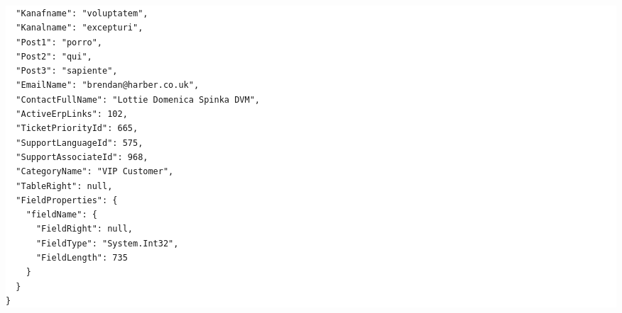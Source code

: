 ```http_
  "Kanafname": "voluptatem",
  "Kanalname": "excepturi",
  "Post1": "porro",
  "Post2": "qui",
  "Post3": "sapiente",
  "EmailName": "brendan@harber.co.uk",
  "ContactFullName": "Lottie Domenica Spinka DVM",
  "ActiveErpLinks": 102,
  "TicketPriorityId": 665,
  "SupportLanguageId": 575,
  "SupportAssociateId": 968,
  "CategoryName": "VIP Customer",
  "TableRight": null,
  "FieldProperties": {
    "fieldName": {
      "FieldRight": null,
      "FieldType": "System.Int32",
      "FieldLength": 735
    }
  }
}
```